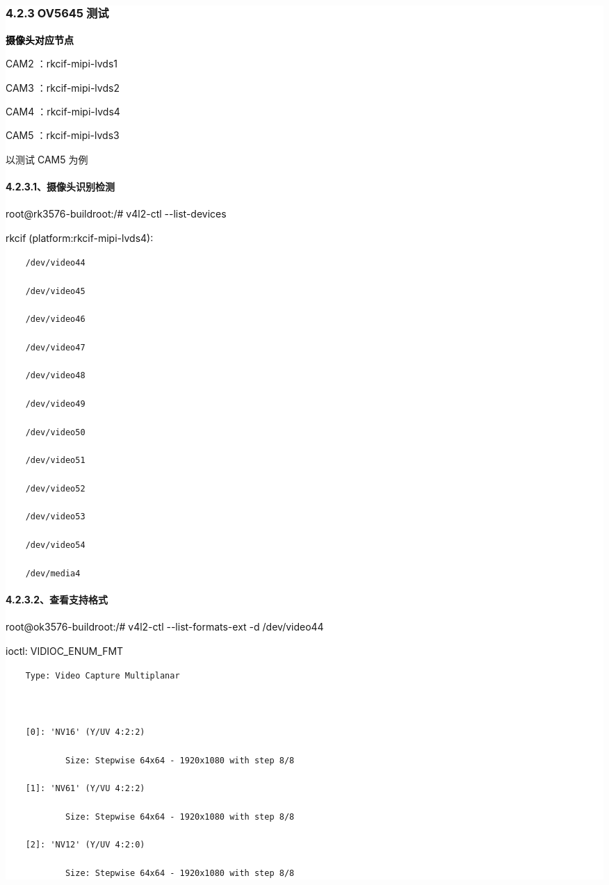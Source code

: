 

### 4.2.3 OV5645 测试
**<font style="color:#000000;">摄像头对应节点</font>**

CAM2 ：rkcif-mipi-lvds1 

CAM3 ：rkcif-mipi-lvds2 

CAM4 ：rkcif-mipi-lvds4 

CAM5 ：rkcif-mipi-lvds3 

以测试 CAM5 为例

#### **4.2.3.1、摄像头识别检测**
root@rk3576-buildroot:/#   v4l2-ctl --list-devices

rkcif (platform:rkcif-mipi-lvds4):

```plain
    /dev/video44

    /dev/video45

    /dev/video46

    /dev/video47

    /dev/video48

    /dev/video49

    /dev/video50

    /dev/video51

    /dev/video52

    /dev/video53

    /dev/video54

    /dev/media4
```

#### **4.2.3.2、查看支持格式**
root@ok3576-buildroot:/#  v4l2-ctl --list-formats-ext -d /dev/video44

ioctl: VIDIOC_ENUM_FMT

```plain
    Type: Video Capture Multiplanar



    [0]: 'NV16' (Y/UV 4:2:2)

            Size: Stepwise 64x64 - 1920x1080 with step 8/8

    [1]: 'NV61' (Y/VU 4:2:2)

            Size: Stepwise 64x64 - 1920x1080 with step 8/8

    [2]: 'NV12' (Y/UV 4:2:0)

            Size: Stepwise 64x64 - 1920x1080 with step 8/8

```